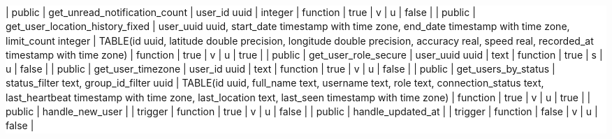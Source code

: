 | public | get_unread_notification_count          | user_id uuid                                                                                                                                                                                                                                                              | integer                                                                                                                                                                                                                                                                                                                                                                                                                                                | function | true             | v          | u        | false       |
| public | get_user_location_history_fixed        | user_uuid uuid, start_date timestamp with time zone, end_date timestamp with time zone, limit_count integer                                                                                                                                                               | TABLE(id uuid, latitude double precision, longitude double precision, accuracy real, speed real, recorded_at timestamp with time zone)                                                                                                                                                                                                                                                                                                                 | function | true             | v          | u        | true        |
| public | get_user_role_secure                   | user_uuid uuid                                                                                                                                                                                                                                                            | text                                                                                                                                                                                                                                                                                                                                                                                                                                                   | function | true             | s          | u        | false       |
| public | get_user_timezone                      | user_id uuid                                                                                                                                                                                                                                                              | text                                                                                                                                                                                                                                                                                                                                                                                                                                                   | function | true             | v          | u        | false       |
| public | get_users_by_status                    | status_filter text, group_id_filter uuid                                                                                                                                                                                                                                  | TABLE(id uuid, full_name text, username text, role text, connection_status text, last_heartbeat timestamp with time zone, last_location text, last_seen timestamp with time zone)                                                                                                                                                                                                                                                                      | function | true             | v          | u        | true        |
| public | handle_new_user                        |                                                                                                                                                                                                                                                                           | trigger                                                                                                                                                                                                                                                                                                                                                                                                                                                | function | true             | v          | u        | false       |
| public | handle_updated_at                      |                                                                                                                                                                                                                                                                           | trigger                                                                                                                                                                                                                                                                                                                                                                                                                                                | function | false            | v          | u        | false       |